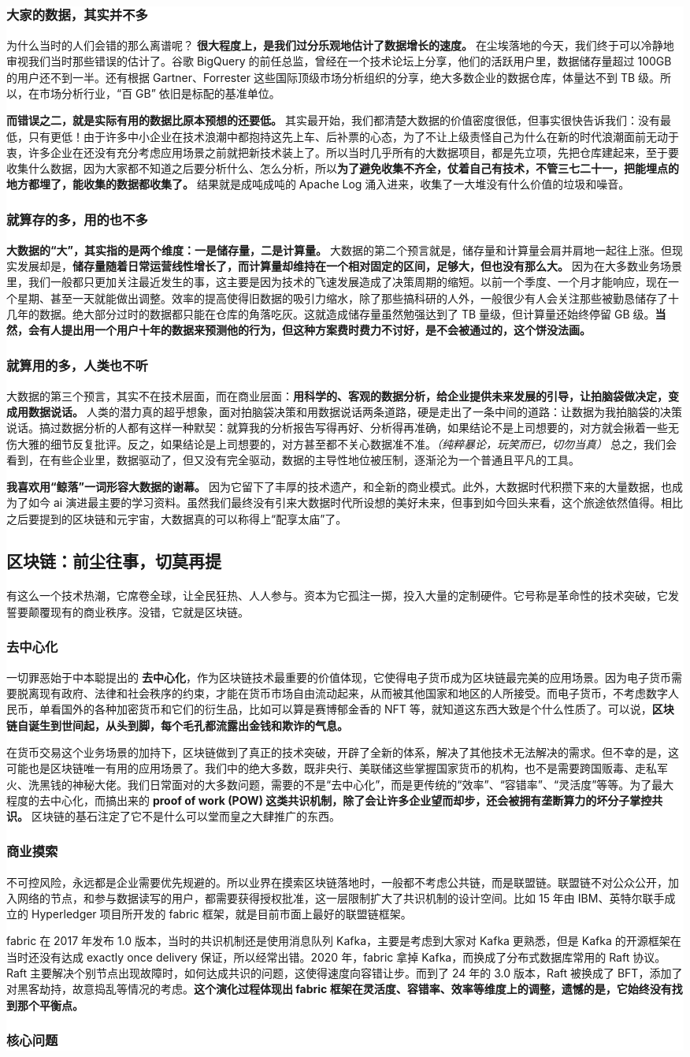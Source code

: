 ### 大家的数据，其实并不多

为什么当时的人们会错的那么离谱呢？ **很大程度上，是我们过分乐观地估计了数据增长的速度。** 在尘埃落地的今天，我们终于可以冷静地审视我们当时那些错误的估计了。谷歌 BigQuery 的前任总监，曾经在一个技术论坛上分享，他们的活跃用户里，数据储存量超过 100GB 的用户还不到一半。还有根据 Gartner、Forrester 这些国际顶级市场分析组织的分享，绝大多数企业的数据仓库，体量达不到 TB 级。所以，在市场分析行业，“百 GB” 依旧是标配的基准单位。

**而错误之二，就是实际有用的数据比原本预想的还要低。** 其实最开始，我们都清楚大数据的价值密度很低，但事实很快告诉我们：没有最低，只有更低！由于许多中小企业在技术浪潮中都抱持这先上车、后补票的心态，为了不让上级责怪自己为什么在新的时代浪潮面前无动于衷，许多企业在还没有充分考虑应用场景之前就把新技术装上了。所以当时几乎所有的大数据项目，都是先立项，先把仓库建起来，至于要收集什么数据，因为大家都不知道之后要分析什么、怎么分析，所以**为了避免收集不齐全，仗着自己有技术，不管三七二十一，把能埋点的地方都埋了，能收集的数据都收集了。** 结果就是成吨成吨的 Apache Log 涌入进来，收集了一大堆没有什么价值的垃圾和噪音。

### 就算存的多，用的也不多

**大数据的“大”，其实指的是两个维度：一是储存量，二是计算量。** 大数据的第二个预言就是，储存量和计算量会肩并肩地一起往上涨。但现实发展却是，**储存量随着日常运营线性增长了，而计算量却维持在一个相对固定的区间，足够大，但也没有那么大。** 因为在大多数业务场景里，我们一般都只更加关注最近发生的事，这主要是因为技术的飞速发展造成了决策周期的缩短。以前一个季度、一个月才能响应，现在一个星期、甚至一天就能做出调整。效率的提高使得旧数据的吸引力缩水，除了那些搞科研的人外，一般很少有人会关注那些被勤恳储存了十几年的数据。绝大部分过时的数据都只能在仓库的角落吃灰。这就造成储存量虽然勉强达到了 TB 量级，但计算量还始终停留 GB 级。**当然，会有人提出用一个用户十年的数据来预测他的行为，但这种方案费时费力不讨好，是不会被通过的，这个饼没法画。**

### 就算用的多，人类也不听

大数据的第三个预言，其实不在技术层面，而在商业层面：**用科学的、客观的数据分析，给企业提供未来发展的引导，让拍脑袋做决定，变成用数据说话。** 人类的潜力真的超乎想象，面对拍脑袋决策和用数据说话两条道路，硬是走出了一条中间的道路：让数据为我拍脑袋的决策说话。搞过数据分析的人都有这样一种默契：就算我的分析报告写得再好、分析得再准确，如果结论不是上司想要的，对方就会揪着一些无伤大雅的细节反复批评。反之，如果结论是上司想要的，对方甚至都不关心数据准不准。_（纯粹暴论，玩笑而已，切勿当真）_ 总之，我们会看到，在有些企业里，数据驱动了，但又没有完全驱动，数据的主导性地位被压制，逐渐沦为一个普通且平凡的工具。

**我喜欢用“鲸落”一词形容大数据的谢幕。** 因为它留下了丰厚的技术遗产，和全新的商业模式。此外，大数据时代积攒下来的大量数据，也成为了如今 ai 演进最主要的学习资料。虽然我们最终没有引来大数据时代所设想的美好未来，但事到如今回头来看，这个旅途依然值得。相比之后要提到的区块链和元宇宙，大数据真的可以称得上“配享太庙”了。

## 区块链：前尘往事，切莫再提

有这么一个技术热潮，它席卷全球，让全民狂热、人人参与。资本为它孤注一掷，投入大量的定制硬件。它号称是革命性的技术突破，它发誓要颠覆现有的商业秩序。没错，它就是区块链。

### 去中心化

一切罪恶始于中本聪提出的 **去中心化**，作为区块链技术最重要的价值体现，它使得电子货币成为区块链最完美的应用场景。因为电子货币需要脱离现有政府、法律和社会秩序的约束，才能在货币市场自由流动起来，从而被其他国家和地区的人所接受。而电子货币，不考虑数字人民币，单看国外的各种加密货币和它们的衍生品，比如可以算是赛博郁金香的 NFT 等，就知道这东西大致是个什么性质了。可以说，**区块链自诞生到世间起，从头到脚，每个毛孔都流露出金钱和欺诈的气息。**

在货币交易这个业务场景的加持下，区块链做到了真正的技术突破，开辟了全新的体系，解决了其他技术无法解决的需求。但不幸的是，这可能也是区块链唯一有用的应用场景了。我们中的绝大多数，既非央行、美联储这些掌握国家货币的机构，也不是需要跨国贩毒、走私军火、洗黑钱的神秘大佬。我们日常面对的大多数问题，需要的不是“去中心化”，而是更传统的“效率”、“容错率”、“灵活度”等等。为了最大程度的去中心化，而搞出来的 **proof of work (POW) 这类共识机制，除了会让许多企业望而却步，还会被拥有垄断算力的坏分子掌控共识。** 区块链的基石注定了它不是什么可以堂而皇之大肆推广的东西。

### 商业摸索

不可控风险，永远都是企业需要优先规避的。所以业界在摸索区块链落地时，一般都不考虑公共链，而是联盟链。联盟链不对公众公开，加入网络的节点，和参与数据读写的用户，都需要获得授权批准，这一层限制扩大了共识机制的设计空间。比如 15 年由 IBM、英特尔联手成立的 Hyperledger 项目所开发的 fabric 框架，就是目前市面上最好的联盟链框架。

fabric 在 2017 年发布 1.0 版本，当时的共识机制还是使用消息队列 Kafka，主要是考虑到大家对 Kafka 更熟悉，但是 Kafka 的开源框架在当时还没有达成 exactly once delivery 保证，所以经常出错。2020 年，fabric 拿掉 Kafka，而换成了分布式数据库常用的 Raft 协议。Raft 主要解决个别节点出现故障时，如何达成共识的问题，这使得速度向容错让步。而到了 24 年的 3.0 版本，Raft 被换成了 BFT，添加了对黑客劫持，故意捣乱等情况的考虑。**这个演化过程体现出 fabric 框架在灵活度、容错率、效率等维度上的调整，遗憾的是，它始终没有找到那个平衡点。**

### 核心问题
